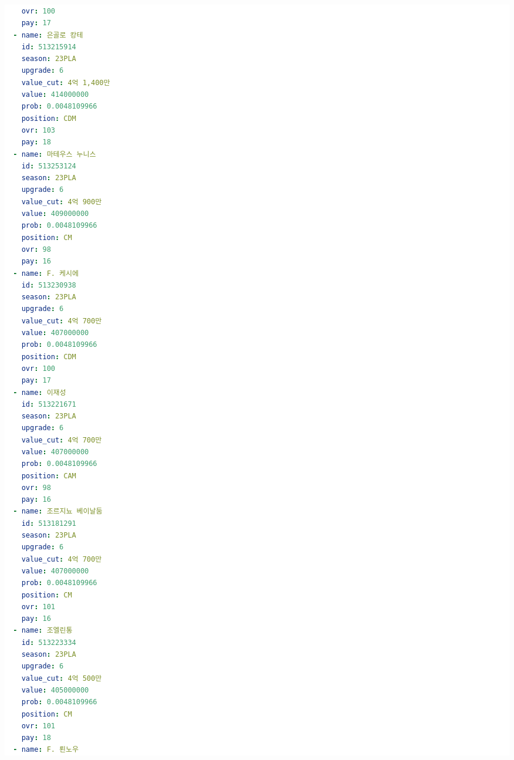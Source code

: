 ```yaml
    ovr: 100
    pay: 17
  - name: 은골로 캉테
    id: 513215914
    season: 23PLA
    upgrade: 6
    value_cut: 4억 1,400만
    value: 414000000
    prob: 0.0048109966
    position: CDM
    ovr: 103
    pay: 18
  - name: 마테우스 누니스
    id: 513253124
    season: 23PLA
    upgrade: 6
    value_cut: 4억 900만
    value: 409000000
    prob: 0.0048109966
    position: CM
    ovr: 98
    pay: 16
  - name: F. 케시에
    id: 513230938
    season: 23PLA
    upgrade: 6
    value_cut: 4억 700만
    value: 407000000
    prob: 0.0048109966
    position: CDM
    ovr: 100
    pay: 17
  - name: 이재성
    id: 513221671
    season: 23PLA
    upgrade: 6
    value_cut: 4억 700만
    value: 407000000
    prob: 0.0048109966
    position: CAM
    ovr: 98
    pay: 16
  - name: 조르지뇨 베이날둠
    id: 513181291
    season: 23PLA
    upgrade: 6
    value_cut: 4억 700만
    value: 407000000
    prob: 0.0048109966
    position: CM
    ovr: 101
    pay: 16
  - name: 조엘린통
    id: 513223334
    season: 23PLA
    upgrade: 6
    value_cut: 4억 500만
    value: 405000000
    prob: 0.0048109966
    position: CM
    ovr: 101
    pay: 18
  - name: F. 뢴노우
```